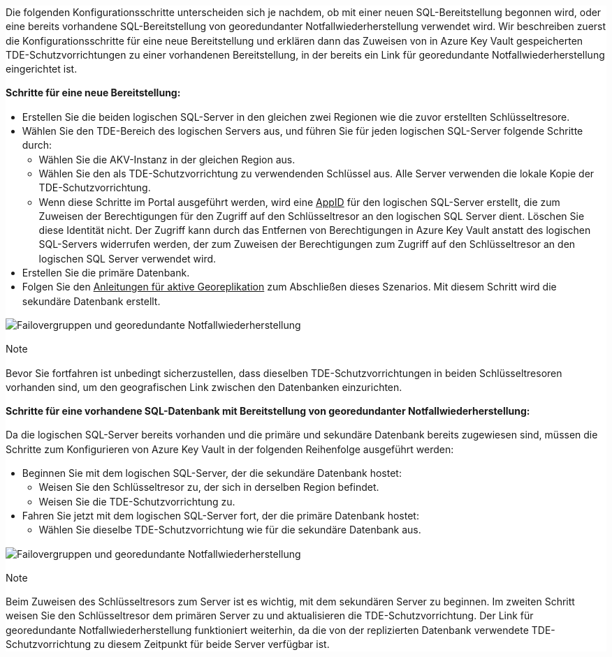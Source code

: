 Die folgenden Konfigurationsschritte unterscheiden sich je nachdem, ob mit einer neuen SQL-Bereitstellung begonnen wird, oder eine bereits vorhandene SQL-Bereitstellung von georedundanter Notfallwiederherstellung verwendet wird.  Wir beschreiben zuerst die Konfigurationsschritte für eine neue Bereitstellung und erklären dann das Zuweisen von in Azure Key Vault gespeicherten TDE-Schutzvorrichtungen zu einer vorhandenen Bereitstellung, in der bereits ein Link für georedundante Notfallwiederherstellung eingerichtet ist.

**Schritte für eine neue Bereitstellung:**

- Erstellen Sie die beiden logischen SQL-Server in den gleichen zwei Regionen wie die zuvor erstellten Schlüsseltresore.
- Wählen Sie den TDE-Bereich des logischen Servers aus, und führen Sie für jeden logischen SQL-Server folgende Schritte durch:  
  - Wählen Sie die AKV-Instanz in der gleichen Region aus.
  - Wählen Sie den als TDE-Schutzvorrichtung zu verwendenden Schlüssel aus. Alle Server verwenden die lokale Kopie der TDE-Schutzvorrichtung.
  - Wenn diese Schritte im Portal ausgeführt werden, wird eine [AppID](https://docs.microsoft.com/azure/active-directory/managed-service-identity/overview) für den logischen SQL-Server erstellt, die zum Zuweisen der Berechtigungen für den Zugriff auf den Schlüsseltresor an den logischen SQL Server dient. Löschen Sie diese Identität nicht. Der Zugriff kann durch das Entfernen von Berechtigungen in Azure Key Vault anstatt des logischen SQL-Servers widerrufen werden, der zum Zuweisen der Berechtigungen zum Zugriff auf den Schlüsseltresor an den logischen SQL Server verwendet wird.
- Erstellen Sie die primäre Datenbank.
- Folgen Sie den [Anleitungen für aktive Georeplikation](https://docs.microsoft.com/azure/sql-database/sql-database-geo-replication-overview) zum Abschließen dieses Szenarios. Mit diesem Schritt wird die sekundäre Datenbank erstellt.

![Failovergruppen und georedundante Notfallwiederherstellung](./media/transparent-data-encryption-byok-azure-sql/Geo_DR_Config.PNG)

> [!NOTE]
> Bevor Sie fortfahren ist unbedingt sicherzustellen, dass dieselben TDE-Schutzvorrichtungen in beiden Schlüsseltresoren vorhanden sind, um den geografischen Link zwischen den Datenbanken einzurichten.

**Schritte für eine vorhandene SQL-Datenbank mit Bereitstellung von georedundanter Notfallwiederherstellung:**

Da die logischen SQL-Server bereits vorhanden und die primäre und sekundäre Datenbank bereits zugewiesen sind, müssen die Schritte zum Konfigurieren von Azure Key Vault in der folgenden Reihenfolge ausgeführt werden:

- Beginnen Sie mit dem logischen SQL-Server, der die sekundäre Datenbank hostet:
  - Weisen Sie den Schlüsseltresor zu, der sich in derselben Region befindet.
  - Weisen Sie die TDE-Schutzvorrichtung zu.
- Fahren Sie jetzt mit dem logischen SQL-Server fort, der die primäre Datenbank hostet:
  - Wählen Sie dieselbe TDE-Schutzvorrichtung wie für die sekundäre Datenbank aus.

![Failovergruppen und georedundante Notfallwiederherstellung](./media/transparent-data-encryption-byok-azure-sql/geo_DR_ex_config.PNG)

>[!NOTE]
>Beim Zuweisen des Schlüsseltresors zum Server ist es wichtig, mit dem sekundären Server zu beginnen.  Im zweiten Schritt weisen Sie den Schlüsseltresor dem primären Server zu und aktualisieren die TDE-Schutzvorrichtung. Der Link für georedundante Notfallwiederherstellung funktioniert weiterhin, da die von der replizierten Datenbank verwendete TDE-Schutzvorrichtung zu diesem Zeitpunkt für beide Server verfügbar ist.

